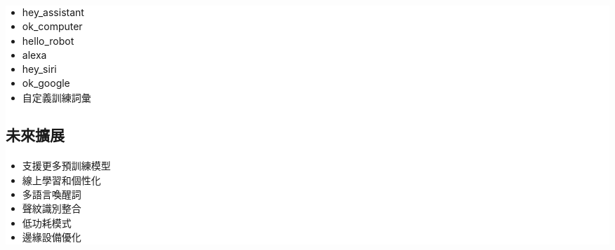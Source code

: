 - hey_assistant
- ok_computer
- hello_robot
- alexa
- hey_siri
- ok_google
- 自定義訓練詞彙

## 未來擴展

- 支援更多預訓練模型
- 線上學習和個性化
- 多語言喚醒詞
- 聲紋識別整合
- 低功耗模式
- 邊緣設備優化